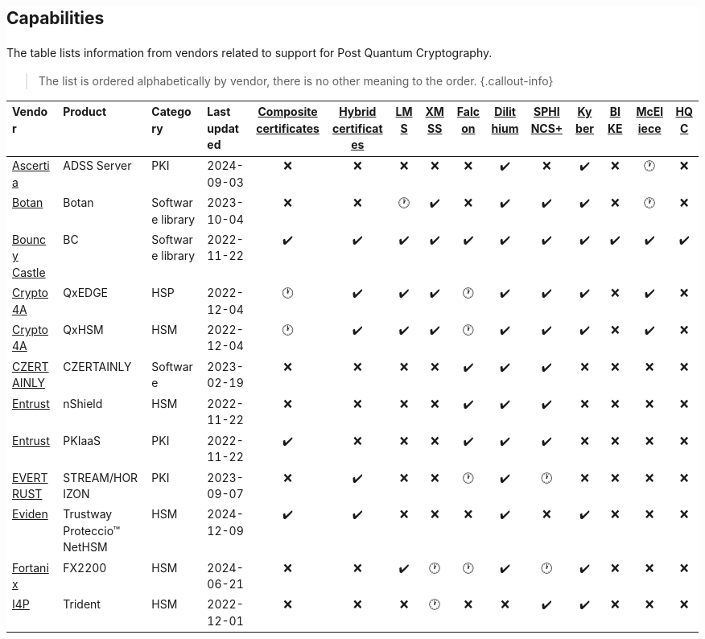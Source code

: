 ## Capabilities
	
The table lists information from vendors related to support for Post Quantum Cryptography.

> The list is ordered alphabetically by vendor, there is no other meaning to the order.
{.callout-info}

| Vendor                                  | Product          | Category         | Last updated | [Composite certificates](#references) | [Hybrid certificates](#eferences) | [LMS](#references) | [XMSS](#references) | [Falcon](#references) | [Dilithium](#references) | [SPHINCS+](#references) | [Kyber](#references) | [BIKE](#references) | [McEliece](#references) | [HQC](#references) |
| :-------------------------------------- | :--------------- | :--------------- | :----------- | :-----------------------------------: | :--------------------------------: | :----------------: | :-----------------: | :-------------------: | :----------------------: | :---------------------: | :------------------: | :-----------------: | :---------------------: | :----------------: |
| [Ascertia](#ascertia)                   | ADSS Server      | PKI              | 2024-09-03   |                  :x:                  |                :x:                 |        :x:         |         :x:         |          :x:          |    :heavy_check_mark:    |           :x:           |  :heavy_check_mark:  |         :x:         |        :clock1:         |        :x:         |
| [Botan](#botan)                         | Botan            | Software library | 2023-10-04   |                  :x:                  |                :x:                 |        :clock1:         | :heavy_check_mark:  |          :x:          |    :heavy_check_mark:    |           :heavy_check_mark:           |  :heavy_check_mark:  |         :x:         |   :clock1:    |        :x:         |
| [Bouncy Castle](#bouncy-castle)         | BC               | Software library | 2022-11-22   |          :heavy_check_mark:           |         :heavy_check_mark:         | :heavy_check_mark: | :heavy_check_mark:  |  :heavy_check_mark:   |    :heavy_check_mark:    |   :heavy_check_mark:    |  :heavy_check_mark:  | :heavy_check_mark:  |   :heavy_check_mark:    | :heavy_check_mark: |
| [Crypto4A](#crypto4a)                   | QxEDGE           | HSP              | 2022-12-04   |               :clock1:                |         :heavy_check_mark:         | :heavy_check_mark: | :heavy_check_mark:  |       :clock1:        |    :heavy_check_mark:    |   :heavy_check_mark:    |  :heavy_check_mark:  |         :x:         |   :heavy_check_mark:    |        :x:         |
| [Crypto4A](#crypto4a)                   | QxHSM            | HSM              | 2022-12-04   |               :clock1:                |         :heavy_check_mark:         | :heavy_check_mark: | :heavy_check_mark:  |       :clock1:        |    :heavy_check_mark:    |   :heavy_check_mark:    |  :heavy_check_mark:  |         :x:         |   :heavy_check_mark:    |        :x:         |
| [CZERTAINLY](#czertainly)               | CZERTAINLY       | Software         | 2023-02-19   |                  :x:                  |                :x:                 |        :x:         |         :x:         |  :heavy_check_mark:   |    :heavy_check_mark:    |   :heavy_check_mark:    |         :x:          |         :x:         |           :x:           |        :x:         |
| [Entrust](#entrust)                     | nShield          | HSM              | 2022-11-22   |                  :x:                  |                :x:                 |        :x:         |         :x:         |  :heavy_check_mark:   |    :heavy_check_mark:    |   :heavy_check_mark:    |         :x:          |         :x:         |           :x:           |        :x:         |
| [Entrust](#entrust)                     | PKIaaS           | PKI              | 2022-11-22   |          :heavy_check_mark:           |                :x:                 |        :x:         |         :x:         |  :heavy_check_mark:   |    :heavy_check_mark:    |   :heavy_check_mark:    |         :x:          |         :x:         |           :x:           |        :x:         |
| [EVERTRUST](#evertrust)                     | STREAM/HORIZON           | PKI              | 2023-09-07   |          :x:           |                :heavy_check_mark:                 |        :x:         |         :x:         |  :clock1:   |    :heavy_check_mark:    |   :clock1:    |         :x:          |         :x:         |           :x:           |        :x:         |
| [Eviden](#eviden)                     | Trustway Proteccio™ NetHSM          | HSM              | 2024-12-09  |          :heavy_check_mark:           |          :heavy_check_mark:           |         :x:         |         :x:         |         :x:         |   :heavy_check_mark:    |         :x:         |   :heavy_check_mark:    |         :x:         |         :x:         |         :x:         |
| [Fortanix](#fortanix)                   | FX2200           | HSM              | 2024-06-21   |                  :x:                  |                :x:                 | :heavy_check_mark: |      :clock1:       |       :clock1:        |    :heavy_check_mark:    |        :clock1:         |  :heavy_check_mark:  |         :x:         |           :x:           |        :x:         |
| [I4P](#i4p)                             | Trident          | HSM              | 2022-12-01   |                  :x:                  |                :x:                 |        :x:         |      :clock1:       |          :x:          |           :x:            |   :heavy_check_mark:    |  :heavy_check_mark:  |         :x:         |           :x:           |        :x:         |